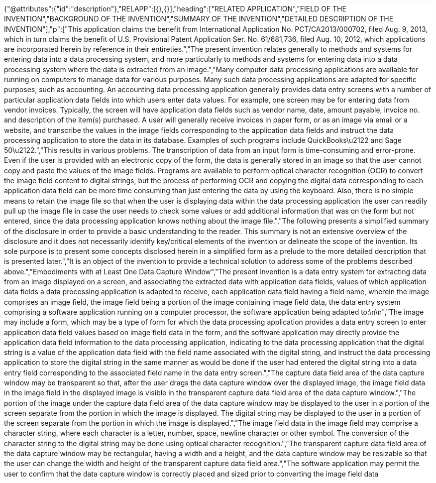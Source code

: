 {"@attributes":{"id":"description"},"RELAPP":[{},{}],"heading":["RELATED APPLICATION","FIELD OF THE INVENTION","BACKGROUND OF THE INVENTION","SUMMARY OF THE INVENTION","DETAILED DESCRIPTION OF THE INVENTION"],"p":["This application claims the benefit from International Application No. PCT\/CA2013\/000702, filed Aug. 9, 2013, which in turn claims the benefit of U.S. Provisional Patent Application Ser. No. 61\/681,736, filed Aug. 10, 2012, which applications are incorporated herein by reference in their entireties.","The present invention relates generally to methods and systems for entering data into a data processing system, and more particularly to methods and systems for entering data into a data processing system where the data is extracted from an image.","Many computer data processing applications are available for running on computers to manage data for various purposes. Many such data processing applications are adapted for specific purposes, such as accounting. An accounting data processing application generally provides data entry screens with a number of particular application data fields into which users enter data values. For example, one screen may be for entering data from vendor invoices. Typically, the screen will have application data fields such as vendor name, date, amount payable, invoice no. and description of the item(s) purchased. A user will generally receive invoices in paper form, or as an image via email or a website, and transcribe the values in the image fields corresponding to the application data fields and instruct the data processing application to store the data in its database. Examples of such programs include QuickBooks\u2122 and Sage 50\u2122.","This results in various problems. The transcription of data from an input form is time-consuming and error-prone. Even if the user is provided with an electronic copy of the form, the data is generally stored in an image so that the user cannot copy and paste the values of the image fields. Programs are available to perform optical character recognition (OCR) to convert the image field content to digital strings, but the process of performing OCR and copying the digital data corresponding to each application data field can be more time consuming than just entering the data by using the keyboard. Also, there is no simple means to retain the image file so that when the user is displaying data within the data processing application the user can readily pull up the image file in case the user needs to check some values or add additional information that was on the form but not entered, since the data processing application knows nothing about the image file.","The following presents a simplified summary of the disclosure in order to provide a basic understanding to the reader. This summary is not an extensive overview of the disclosure and it does not necessarily identify key\/critical elements of the invention or delineate the scope of the invention. Its sole purpose is to present some concepts disclosed herein in a simplified form as a prelude to the more detailed description that is presented later.","It is an object of the invention to provide a technical solution to address some of the problems described above.","Embodiments with at Least One Data Capture Window","The present invention is a data entry system for extracting data from an image displayed on a screen, and associating the extracted data with application data fields, values of which application data fields a data processing application is adapted to receive, each application data field having a field name, wherein the image comprises an image field, the image field being a portion of the image containing image field data, the data entry system comprising a software application running on a computer processor, the software application being adapted to:\n\n","The image may include a form, which may be a type of form for which the data processing application provides a data entry screen to enter application data field values based on image field data in the form, and the software application may directly provide the application data field information to the data processing application, indicating to the data processing application that the digital string is a value of the application data field with the field name associated with the digital string, and instruct the data processing application to store the digital string in the same manner as would be done if the user had entered the digital string into a data entry field corresponding to the associated field name in the data entry screen.","The capture data field area of the data capture window may be transparent so that, after the user drags the data capture window over the displayed image, the image field data in the image field in the displayed image is visible in the transparent capture data field area of the data capture window.","The portion of the image under the capture data field area of the data capture window may be displayed to the user in a portion of the screen separate from the portion in which the image is displayed. The digital string may be displayed to the user in a portion of the screen separate from the portion in which the image is displayed.","The image field data in the image field may comprise a character string, where each character is a letter, number, space, newline character or other symbol. The conversion of the character string to the digital string may be done using optical character recognition.","The transparent capture data field area of the data capture window may be rectangular, having a width and a height, and the data capture window may be resizable so that the user can change the width and height of the transparent capture data field area.","The software application may permit the user to confirm that the data capture window is correctly placed and sized prior to converting the image field data